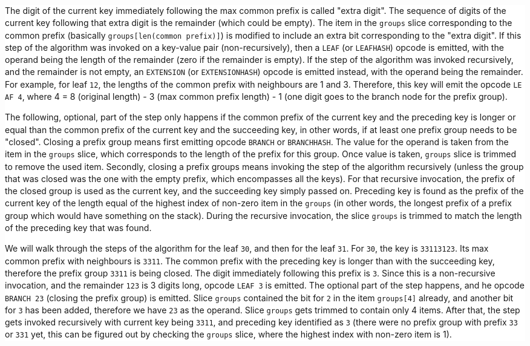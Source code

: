 The digit of the current key immediately following the max common prefix is called "extra digit".
The sequence of digits of the current key following that extra digit is the remainder (which could be empty).
The item in the `groups` slice corresponding to the common prefix (basically `groups[len(common prefix)]`) is modified
to include an extra bit corresponding to the "extra digit".
If this step of the algorithm was invoked on a key-value pair (non-recursively), then a `LEAF` (or `LEAFHASH`)
opcode is emitted, with the operand being the length of the remainder (zero if the remainder is empty).
If the step of the algorithm was invoked recursively, and the remainder is not empty, an `EXTENSION` (or `EXTENSIONHASH`) opcode
is emitted instead, with the operand being the remainder.
For example, for leaf `12`, the lengths of the common prefix with neighbours are 1 and 3. Therefore, this key will emit the opcode
`LEAF 4`, where 4 = 8 (original length) - 3 (max common prefix length) - 1 (one digit goes to the branch node for the prefix group).

The following, optional, part of the step only happens if the common prefix of the current key and the preceding key is longer or equal than
the common prefix of the current key and the succeeding key, in other words, if at least one prefix group needs to be "closed".
Closing a prefix group means first emitting opcode `BRANCH` or `BRANCHHASH`. The value for the operand is taken from the
item in the `groups` slice, which corresponds to the length of the prefix for this group. Once value is taken, `groups` slice is
trimmed to remove the used item. Secondly, closing a prefix groups means invoking the step of the algorithm recursively
(unless the group that was closed was the one with the empty prefix, which encompasses all the keys). For that recursive invocation,
the prefix of the closed group is used as the current key, and the succeeding key simply passed on. Preceding key is found as the
prefix of the current key of the length equal of the highest index of non-zero item in the `groups` (in other words,
the longest prefix of a prefix group which would have something on the stack). During the recursive invocation, the slice `groups`
is trimmed to match the length of the preceding key that was found.

We will walk through the steps of the algorithm for the leaf `30`, and then for the leaf `31`.
For `30`, the key is `33113123`. Its max common prefix with neighbours is `3311`. The common prefix with the preceding key
is longer than with the succeeding key, therefore the prefix group `3311` is being closed. The digit immediately
following this prefix is `3`. Since this is a non-recursive invocation, and the remainder `123` is 3 digits long,
opcode `LEAF 3` is emitted.
The optional part of the step happens, and he opcode `BRANCH 23` (closing the prefix group) is emitted. Slice `groups` contained
the bit for `2` in the item `groups[4]` already, and another bit for `3` has been added, therefore we have `23` as the operand.
Slice `groups` gets trimmed to contain only 4 items. After that,  the step gets invoked recursively
with current key being `3311`, and preceding key identified as `3` (there were no prefix group with prefix `33` or `331` yet,
this can be figured out by checking the `groups` slice, where the highest index with non-zero item is 1).
